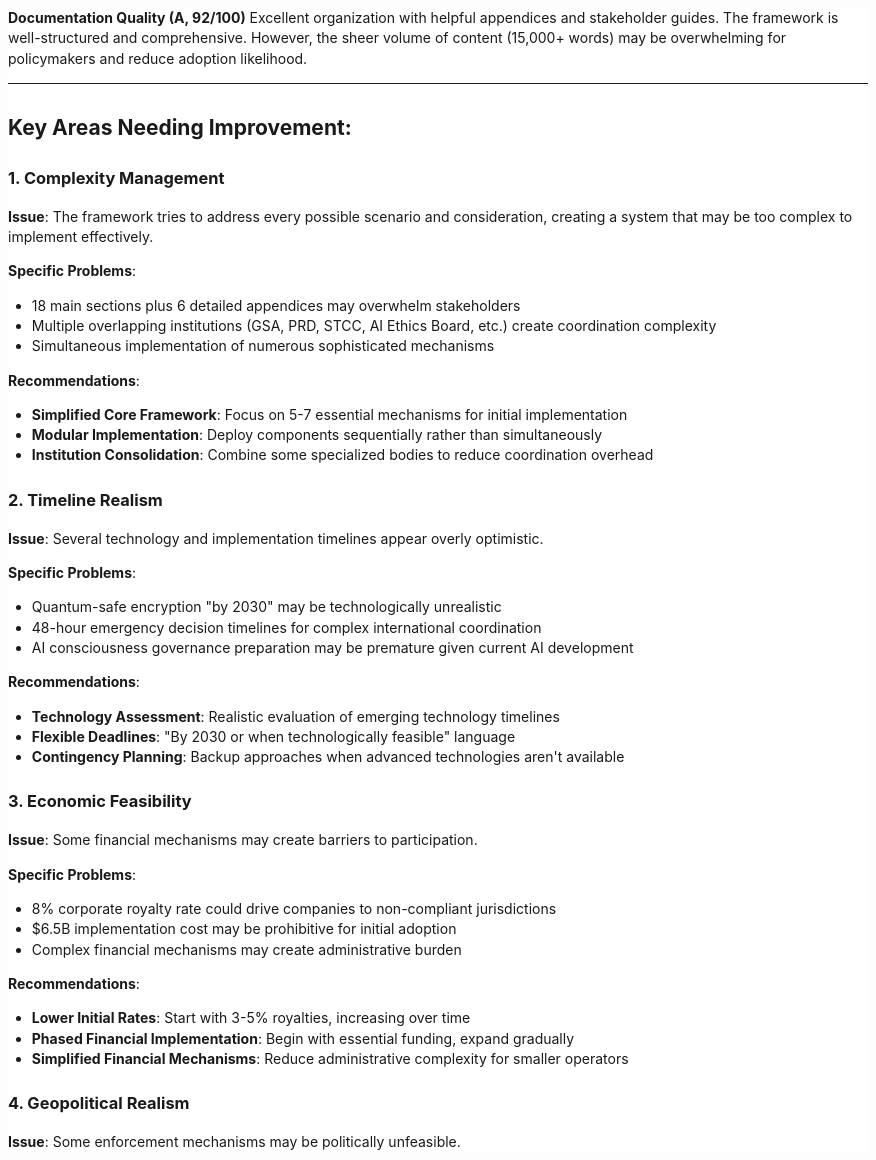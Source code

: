 **Documentation Quality (A, 92/100)**
Excellent organization with helpful appendices and stakeholder guides. The framework is well-structured and comprehensive. However, the sheer volume of content (15,000+ words) may be overwhelming for policymakers and reduce adoption likelihood.

---

## Key Areas Needing Improvement:

### 1. **Complexity Management**
**Issue**: The framework tries to address every possible scenario and consideration, creating a system that may be too complex to implement effectively.

**Specific Problems**:
- 18 main sections plus 6 detailed appendices may overwhelm stakeholders
- Multiple overlapping institutions (GSA, PRD, STCC, AI Ethics Board, etc.) create coordination complexity
- Simultaneous implementation of numerous sophisticated mechanisms

**Recommendations**:
- **Simplified Core Framework**: Focus on 5-7 essential mechanisms for initial implementation
- **Modular Implementation**: Deploy components sequentially rather than simultaneously
- **Institution Consolidation**: Combine some specialized bodies to reduce coordination overhead

### 2. **Timeline Realism**
**Issue**: Several technology and implementation timelines appear overly optimistic.

**Specific Problems**:
- Quantum-safe encryption "by 2030" may be technologically unrealistic
- 48-hour emergency decision timelines for complex international coordination
- AI consciousness governance preparation may be premature given current AI development

**Recommendations**:
- **Technology Assessment**: Realistic evaluation of emerging technology timelines
- **Flexible Deadlines**: "By 2030 or when technologically feasible" language
- **Contingency Planning**: Backup approaches when advanced technologies aren't available

### 3. **Economic Feasibility**
**Issue**: Some financial mechanisms may create barriers to participation.

**Specific Problems**:
- 8% corporate royalty rate could drive companies to non-compliant jurisdictions
- $6.5B implementation cost may be prohibitive for initial adoption
- Complex financial mechanisms may create administrative burden

**Recommendations**:
- **Lower Initial Rates**: Start with 3-5% royalties, increasing over time
- **Phased Financial Implementation**: Begin with essential funding, expand gradually
- **Simplified Financial Mechanisms**: Reduce administrative complexity for smaller operators

### 4. **Geopolitical Realism**
**Issue**: Some enforcement mechanisms may be politically unfeasible.
